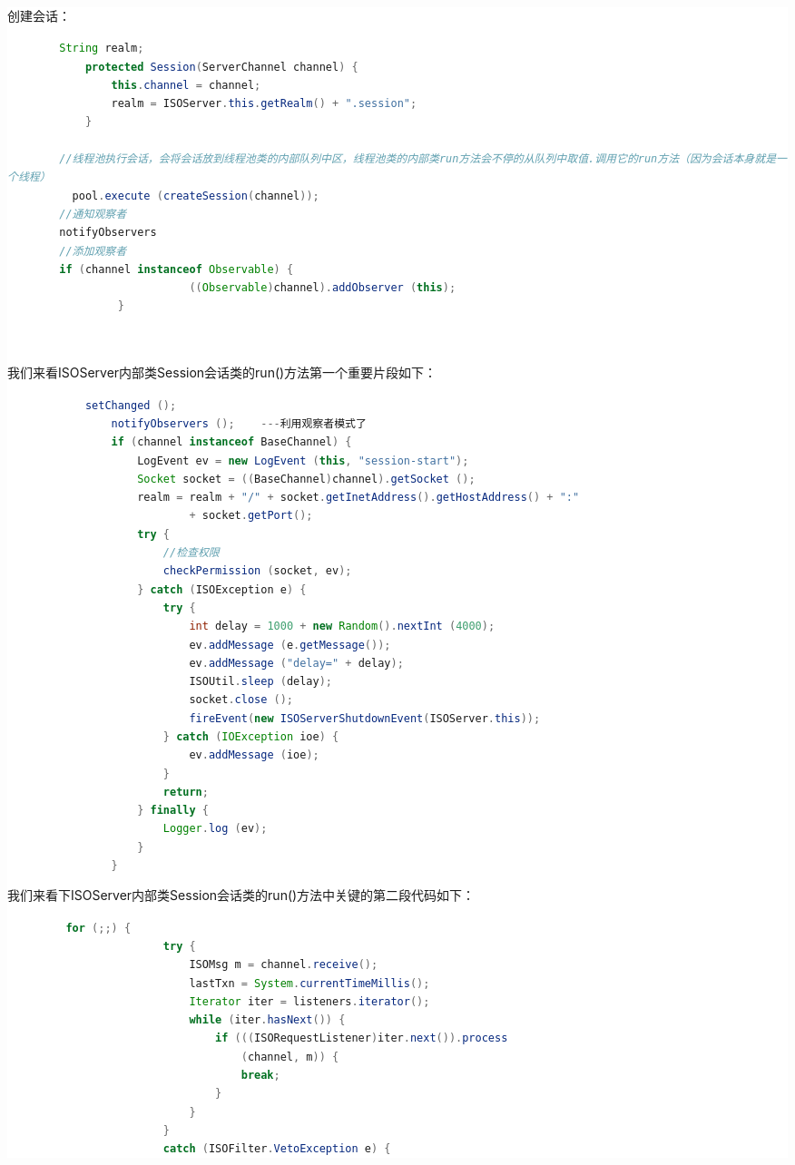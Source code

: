 创建会话：
```java
	 	String realm;
	        protected Session(ServerChannel channel) {
	            this.channel = channel;
	            realm = ISOServer.this.getRealm() + ".session";
	        }

	 	//线程池执行会话，会将会话放到线程池类的内部队列中区，线程池类的内部类run方法会不停的从队列中取值.调用它的run方法（因为会话本身就是一个线程）
	 	  pool.execute (createSession(channel));
	 	//通知观察者
	 	notifyObservers
	 	//添加观察者
	 	if (channel instanceof Observable) {
                            ((Observable)channel).addObserver (this);
                 }
	 	
	 	
```


我们来看ISOServer内部类Session会话类的run()方法第一个重要片段如下：
```java
	 	    setChanged ();
	            notifyObservers ();    ---利用观察者模式了
	            if (channel instanceof BaseChannel) {
	                LogEvent ev = new LogEvent (this, "session-start");
	                Socket socket = ((BaseChannel)channel).getSocket ();
	                realm = realm + "/" + socket.getInetAddress().getHostAddress() + ":"
	                        + socket.getPort();
	                try {
	                    //检查权限
	                    checkPermission (socket, ev);
	                } catch (ISOException e) {
	                    try {
	                        int delay = 1000 + new Random().nextInt (4000);
	                        ev.addMessage (e.getMessage());
	                        ev.addMessage ("delay=" + delay);
	                        ISOUtil.sleep (delay);
	                        socket.close ();
	                        fireEvent(new ISOServerShutdownEvent(ISOServer.this));
	                    } catch (IOException ioe) {
	                        ev.addMessage (ioe);
	                    }
	                    return;
	                } finally {
	                    Logger.log (ev);
	                }
	            }
```
	 	
我们来看下ISOServer内部类Session会话类的run()方法中关键的第二段代码如下：
```java
		 for (;;) {
	                    try {
	                        ISOMsg m = channel.receive();
	                        lastTxn = System.currentTimeMillis();
	                        Iterator iter = listeners.iterator();
	                        while (iter.hasNext()) {
	                            if (((ISORequestListener)iter.next()).process
	                                (channel, m)) {
	                                break;
	                            }
	                        }
	                    }
	                    catch (ISOFilter.VetoException e) {
```